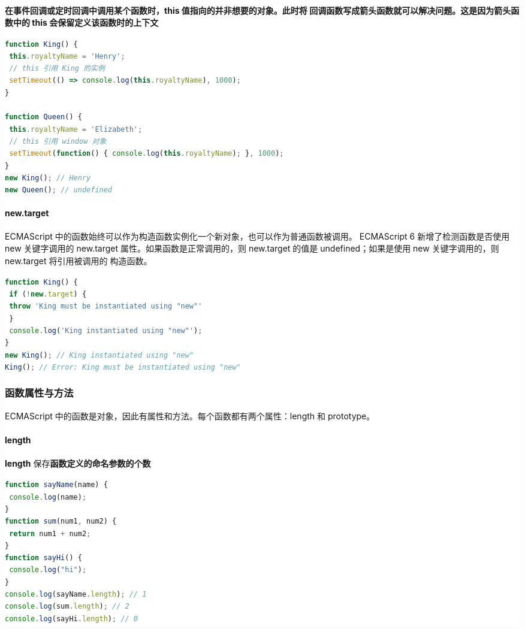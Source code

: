 **在事件回调或定时回调中调用某个函数时，this 值指向的并非想要的对象。**此时将 回调函数写成箭头函数就可以解决问题。这是因为**箭头函数中的 this 会保留定义该函数时的上下文**

```js
function King() { 
 this.royaltyName = 'Henry'; 
 // this 引用 King 的实例
 setTimeout(() => console.log(this.royaltyName), 1000); 
} 

function Queen() { 
 this.royaltyName = 'Elizabeth'; 
 // this 引用 window 对象
 setTimeout(function() { console.log(this.royaltyName); }, 1000); 
} 
new King(); // Henry 
new Queen(); // undefined
```

#### new.target

ECMAScript 中的函数始终可以作为构造函数实例化一个新对象，也可以作为普通函数被调用。 ECMAScript 6 新增了检测函数是否使用 new 关键字调用的 new.target 属性。如果函数是正常调用的，则 new.target 的值是 undefined；如果是使用 new 关键字调用的，则 new.target 将引用被调用的 构造函数。

```js
function King() { 
 if (!new.target) { 
 throw 'King must be instantiated using "new"' 
 } 
 console.log('King instantiated using "new"'); 
} 
new King(); // King instantiated using "new" 
King(); // Error: King must be instantiated using "new"
```

### 函数属性与方法

ECMAScript 中的函数是对象，因此有属性和方法。每个函数都有两个属性：length 和 prototype。

#### **length** 

**length** 保存**函数定义的命名参数的个数**

```js
function sayName(name) { 
 console.log(name); 
} 
function sum(num1, num2) { 
 return num1 + num2; 
} 
function sayHi() { 
 console.log("hi"); 
} 
console.log(sayName.length); // 1 
console.log(sum.length); // 2 
console.log(sayHi.length); // 0 
```
